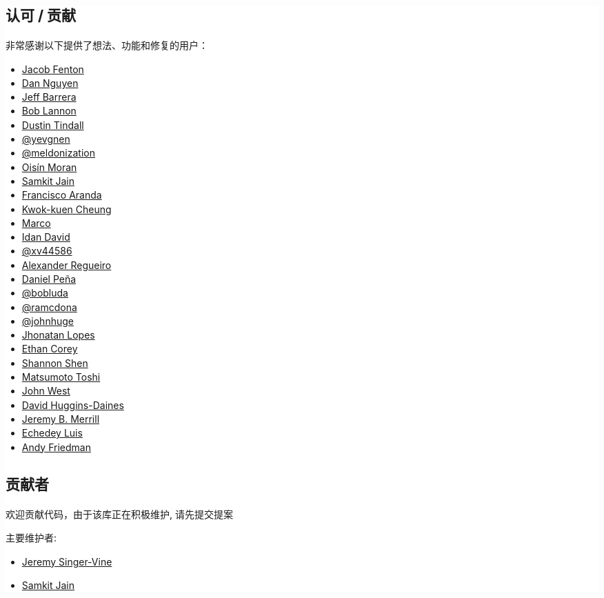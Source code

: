 ## 认可 / 贡献

非常感谢以下提供了想法、功能和修复的用户：

- [Jacob Fenton](https://github.com/jsfenfen)
- [Dan Nguyen](https://github.com/dannguyen)
- [Jeff Barrera](https://github.com/jeffbarrera)
- [Bob Lannon](https://github.com/boblannon)
- [Dustin Tindall](https://github.com/dustindall)
- [@yevgnen](https://github.com/Yevgnen)
- [@meldonization](https://github.com/meldonization)
- [Oisín Moran](https://github.com/OisinMoran)
- [Samkit Jain](https://github.com/samkit-jain)
- [Francisco Aranda](https://github.com/frascuchon)
- [Kwok-kuen Cheung](https://github.com/cheungpat)
- [Marco](https://github.com/ubmarco)
- [Idan David](https://github.com/idan-david)
- [@xv44586](https://github.com/xv44586)
- [Alexander Regueiro](https://github.com/alexreg)
- [Daniel Peña](https://github.com/trifling)
- [@bobluda](https://github.com/bobluda)
- [@ramcdona](https://github.com/ramcdona)
- [@johnhuge](https://github.com/johnhuge)
- [Jhonatan Lopes](https://github.com/jhonatan-lopes)
- [Ethan Corey](https://github.com/ethanscorey)
- [Shannon Shen](https://github.com/lolipopshock)
- [Matsumoto Toshi](https://github.com/toshi1127)
- [John West](https://github.com/jwestwsj)
- [David Huggins-Daines](https://github.com/dhdaines)
- [Jeremy B. Merrill](https://github.com/jeremybmerrill)
- [Echedey Luis](https://github.com/echedey-ls)
- [Andy Friedman](https://github.com/afriedman412)

## 贡献者

欢迎贡献代码，由于该库正在积极维护, 请先提交提案

主要维护者:

- [Jeremy Singer-Vine](https://github.com/jsvine)

- [Samkit Jain](https://github.com/samkit-jain)
